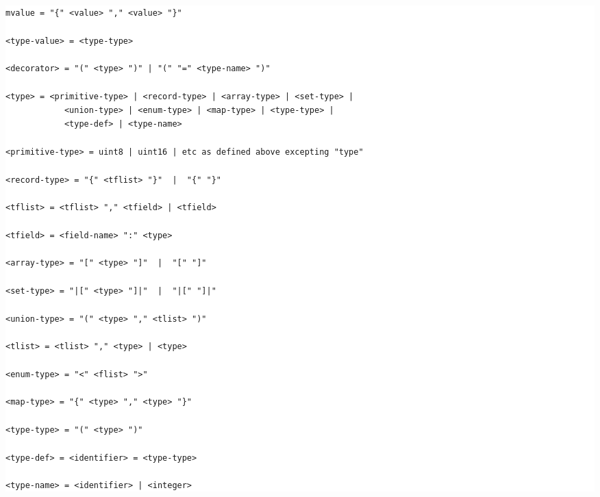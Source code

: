 ```
mvalue = "{" <value> "," <value> "}"

<type-value> = <type-type>

<decorator> = "(" <type> ")" | "(" "=" <type-name> ")"

<type> = <primitive-type> | <record-type> | <array-type> | <set-type> |
            <union-type> | <enum-type> | <map-type> | <type-type> |
            <type-def> | <type-name>

<primitive-type> = uint8 | uint16 | etc as defined above excepting "type"

<record-type> = "{" <tflist> "}"  |  "{" "}"

<tflist> = <tflist> "," <tfield> | <tfield>

<tfield> = <field-name> ":" <type>

<array-type> = "[" <type> "]"  |  "[" "]"

<set-type> = "|[" <type> "]|"  |  "|[" "]|"

<union-type> = "(" <type> "," <tlist> ")"

<tlist> = <tlist> "," <type> | <type>

<enum-type> = "<" <flist> ">"

<map-type> = "{" <type> "," <type> "}"

<type-type> = "(" <type> ")"

<type-def> = <identifier> = <type-type>

<type-name> = <identifier> | <integer>
```
